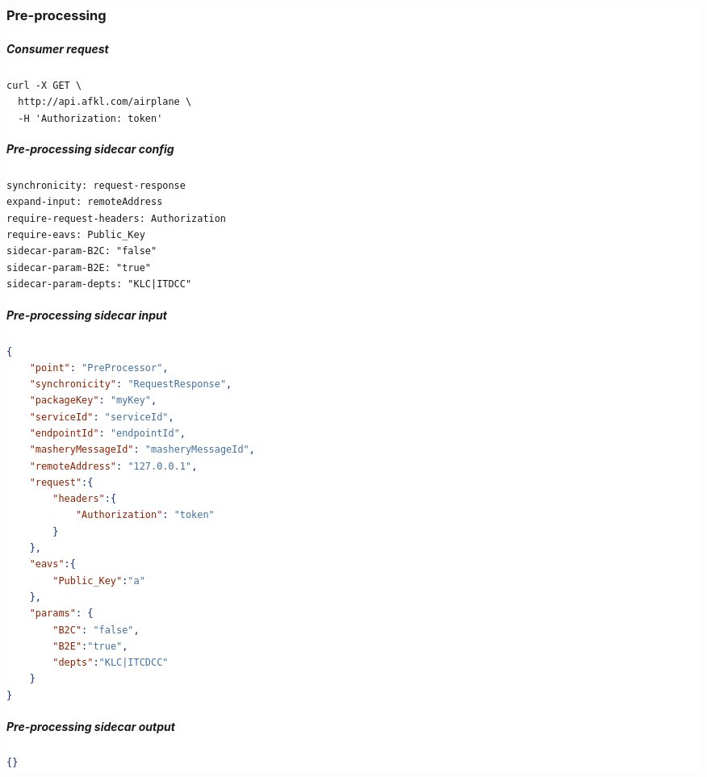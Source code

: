 ### Pre-processing <a name="scenario-1-pre"></a>
##### Consumer request <a name="scenario-1-request"></a>
```curl
curl -X GET \
  http://api.afkl.com/airplane \
  -H 'Authorization: token'
```

##### Pre-processing sidecar config <a name="scenario-1-pre-config"></a>
```
synchronicity: request-response
expand-input: remoteAddress
require-request-headers: Authorization
require-eavs: Public_Key
sidecar-param-B2C: "false"
sidecar-param-B2E: "true"
sidecar-param-depts: "KLC|ITDCC"
```

##### Pre-processing sidecar input <a name="scenario-1-pre-input"></a>
```json
{
    "point": "PreProcessor",
    "synchronicity": "RequestResponse",
    "packageKey": "myKey",
    "serviceId": "serviceId",
    "endpointId": "endpointId",
    "masheryMessageId": "masheryMessageId",
    "remoteAddress": "127.0.0.1",
    "request":{
        "headers":{
            "Authorization": "token"
        }
    },
    "eavs":{
        "Public_Key":"a"
    },
    "params": {
        "B2C": "false",
        "B2E":"true",
        "depts":"KLC|ITCDCC"
    }
}
```

##### Pre-processing sidecar output <a name="scenario-1-pre-output"></a>
```json
{}
```
